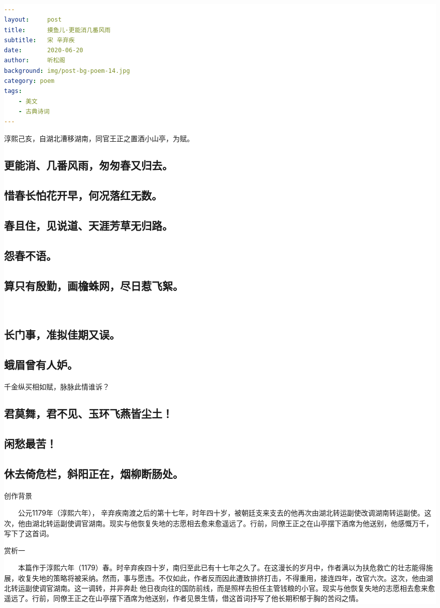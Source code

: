 ```yaml
---
layout:     post
title:      摸鱼儿·更能消几番风雨
subtitle:   宋 辛弃疾
date:       2020-06-20
author:     听松阁
background: img/post-bg-poem-14.jpg
category: poem
tags:
    - 美文
    - 古典诗词
---
```


淳熙己亥，自湖北漕移湖南，同官王正之置酒小山亭，为赋。

## 更能消、几番风雨，匆匆春又归去。
## 惜春长怕花开早，何况落红无数。
## 春且住，见说道、天涯芳草无归路。
## 怨春不语。
## 算只有殷勤，画檐蛛网，尽日惹飞絮。
&nbsp;
## 长门事，准拟佳期又误。
## 蛾眉曾有人妒。
千金纵买相如赋，脉脉此情谁诉？
## 君莫舞，君不见、玉环飞燕皆尘土！
## 闲愁最苦！
## 休去倚危栏，斜阳正在，烟柳断肠处。



创作背景

　　公元1179年（淳熙六年）， 辛弃疾南渡之后的第十七年，时年四十岁，被朝廷支来支去的他再次由湖北转运副使改调湖南转运副使。这次，他由湖北转运副使调官湖南。现实与他恢复失地的志愿相去愈来愈遥远了。行前，同僚王正之在山亭摆下酒席为他送别，他感慨万千，写下了这首词。 







赏析一

　　本篇作于淳熙六年（1179）春。时辛弃疾四十岁，南归至此已有十七年之久了。在这漫长的岁月中，作者满以为扶危救亡的壮志能得施展，收复失地的策略将被采纳。然而，事与愿违。不仅如此，作者反而因此遭致排挤打击，不得重用，接连四年，改官六次。这次，他由湖北转运副使调官湖南。这一调转，并非奔赴 他日夜向往的国防前线，而是照样去担任主管钱粮的小官。现实与他恢复失地的志愿相去愈来愈遥远了。行前，同僚王正之在山亭摆下酒席为他送别，作者见景生情，借这首词抒写了他长期积郁于胸的苦闷之情。
